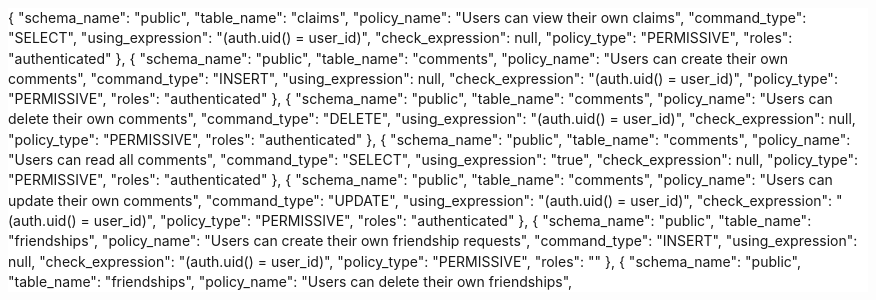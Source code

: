   {
    "schema_name": "public",
    "table_name": "claims",
    "policy_name": "Users can view their own claims",
    "command_type": "SELECT",
    "using_expression": "(auth.uid() = user_id)",
    "check_expression": null,
    "policy_type": "PERMISSIVE",
    "roles": "authenticated"
  },
  {
    "schema_name": "public",
    "table_name": "comments",
    "policy_name": "Users can create their own comments",
    "command_type": "INSERT",
    "using_expression": null,
    "check_expression": "(auth.uid() = user_id)",
    "policy_type": "PERMISSIVE",
    "roles": "authenticated"
  },
  {
    "schema_name": "public",
    "table_name": "comments",
    "policy_name": "Users can delete their own comments",
    "command_type": "DELETE",
    "using_expression": "(auth.uid() = user_id)",
    "check_expression": null,
    "policy_type": "PERMISSIVE",
    "roles": "authenticated"
  },
  {
    "schema_name": "public",
    "table_name": "comments",
    "policy_name": "Users can read all comments",
    "command_type": "SELECT",
    "using_expression": "true",
    "check_expression": null,
    "policy_type": "PERMISSIVE",
    "roles": "authenticated"
  },
  {
    "schema_name": "public",
    "table_name": "comments",
    "policy_name": "Users can update their own comments",
    "command_type": "UPDATE",
    "using_expression": "(auth.uid() = user_id)",
    "check_expression": "(auth.uid() = user_id)",
    "policy_type": "PERMISSIVE",
    "roles": "authenticated"
  },
  {
    "schema_name": "public",
    "table_name": "friendships",
    "policy_name": "Users can create their own friendship requests",
    "command_type": "INSERT",
    "using_expression": null,
    "check_expression": "(auth.uid() = user_id)",
    "policy_type": "PERMISSIVE",
    "roles": ""
  },
  {
    "schema_name": "public",
    "table_name": "friendships",
    "policy_name": "Users can delete their own friendships",